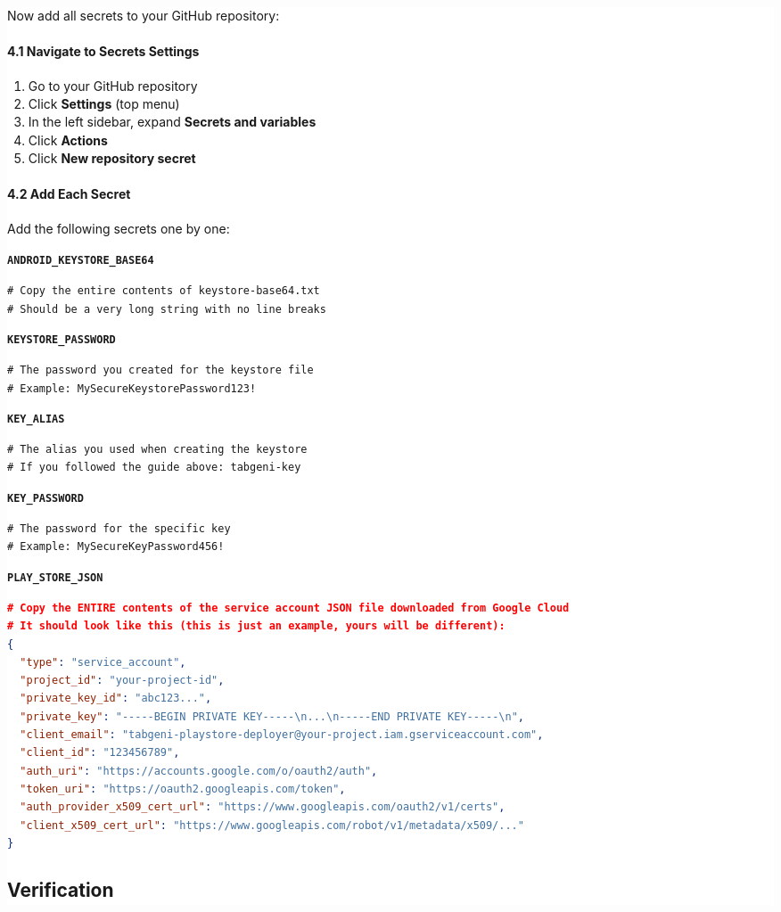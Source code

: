 Now add all secrets to your GitHub repository:

#### 4.1 Navigate to Secrets Settings

1. Go to your GitHub repository
2. Click **Settings** (top menu)
3. In the left sidebar, expand **Secrets and variables**
4. Click **Actions**
5. Click **New repository secret**

#### 4.2 Add Each Secret

Add the following secrets one by one:

**`ANDROID_KEYSTORE_BASE64`**
```
# Copy the entire contents of keystore-base64.txt
# Should be a very long string with no line breaks
```

**`KEYSTORE_PASSWORD`**
```
# The password you created for the keystore file
# Example: MySecureKeystorePassword123!
```

**`KEY_ALIAS`**
```
# The alias you used when creating the keystore
# If you followed the guide above: tabgeni-key
```

**`KEY_PASSWORD`**
```
# The password for the specific key
# Example: MySecureKeyPassword456!
```

**`PLAY_STORE_JSON`**
```json
# Copy the ENTIRE contents of the service account JSON file downloaded from Google Cloud
# It should look like this (this is just an example, yours will be different):
{
  "type": "service_account",
  "project_id": "your-project-id",
  "private_key_id": "abc123...",
  "private_key": "-----BEGIN PRIVATE KEY-----\n...\n-----END PRIVATE KEY-----\n",
  "client_email": "tabgeni-playstore-deployer@your-project.iam.gserviceaccount.com",
  "client_id": "123456789",
  "auth_uri": "https://accounts.google.com/o/oauth2/auth",
  "token_uri": "https://oauth2.googleapis.com/token",
  "auth_provider_x509_cert_url": "https://www.googleapis.com/oauth2/v1/certs",
  "client_x509_cert_url": "https://www.googleapis.com/robot/v1/metadata/x509/..."
}
```

## Verification
